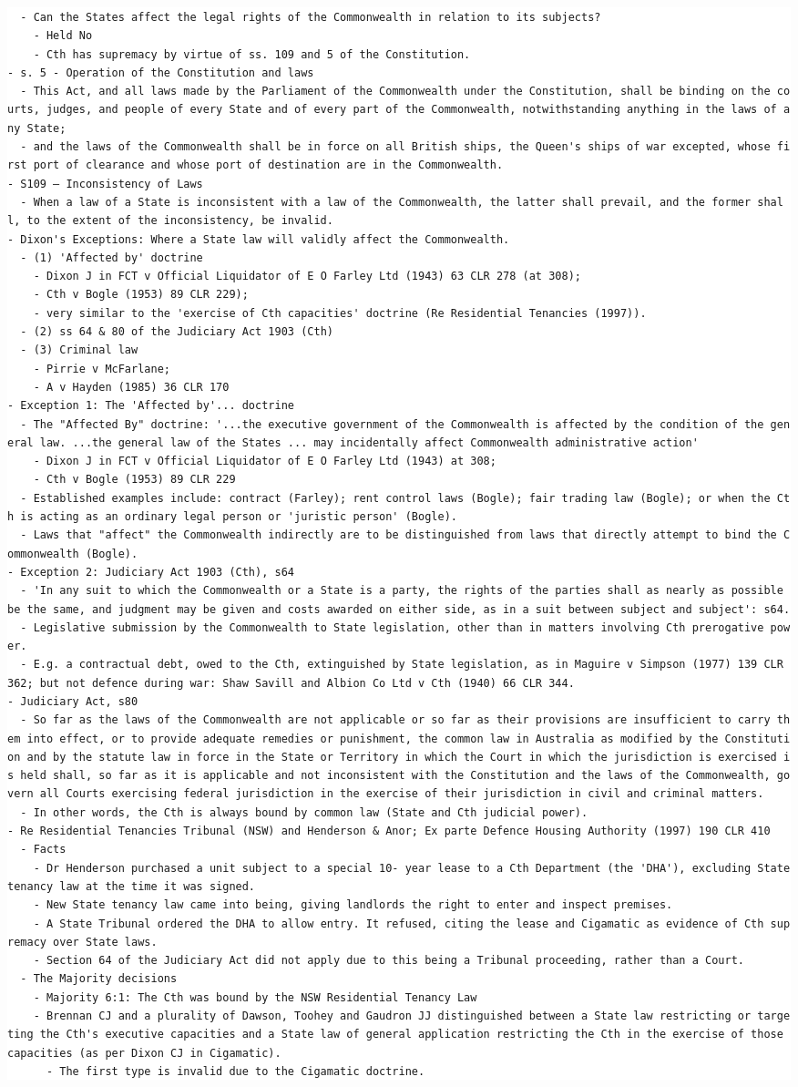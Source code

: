       - Can the States affect the legal rights of the Commonwealth in relation to its subjects?
        - Held No
        - Cth has supremacy by virtue of ss. 109 and 5 of the Constitution.
    - s. 5 - Operation of the Constitution and laws
      - This Act, and all laws made by the Parliament of the Commonwealth under the Constitution, shall be binding on the courts, judges, and people of every State and of every part of the Commonwealth, notwithstanding anything in the laws of any State; 
      - and the laws of the Commonwealth shall be in force on all British ships, the Queen's ships of war excepted, whose first port of clearance and whose port of destination are in the Commonwealth.
    - S109 – Inconsistency of Laws
      - When a law of a State is inconsistent with a law of the Commonwealth, the latter shall prevail, and the former shall, to the extent of the inconsistency, be invalid.
    - Dixon's Exceptions: Where a State law will validly affect the Commonwealth.
      - (1) 'Affected by' doctrine 
        - Dixon J in FCT v Official Liquidator of E O Farley Ltd (1943) 63 CLR 278 (at 308);
        - Cth v Bogle (1953) 89 CLR 229);
        - very similar to the 'exercise of Cth capacities' doctrine (Re Residential Tenancies (1997)).
      - (2) ss 64 & 80 of the Judiciary Act 1903 (Cth)
      - (3) Criminal law 
        - Pirrie v McFarlane; 
        - A v Hayden (1985) 36 CLR 170
    - Exception 1: The 'Affected by'... doctrine
      - The "Affected By" doctrine: '...the executive government of the Commonwealth is affected by the condition of the general law. ...the general law of the States ... may incidentally affect Commonwealth administrative action' 
        - Dixon J in FCT v Official Liquidator of E O Farley Ltd (1943) at 308; 
        - Cth v Bogle (1953) 89 CLR 229
      - Established examples include: contract (Farley); rent control laws (Bogle); fair trading law (Bogle); or when the Cth is acting as an ordinary legal person or 'juristic person' (Bogle). 
      - Laws that "affect" the Commonwealth indirectly are to be distinguished from laws that directly attempt to bind the Commonwealth (Bogle).
    - Exception 2: Judiciary Act 1903 (Cth), s64
      - 'In any suit to which the Commonwealth or a State is a party, the rights of the parties shall as nearly as possible be the same, and judgment may be given and costs awarded on either side, as in a suit between subject and subject': s64.
      - Legislative submission by the Commonwealth to State legislation, other than in matters involving Cth prerogative power.
      - E.g. a contractual debt, owed to the Cth, extinguished by State legislation, as in Maguire v Simpson (1977) 139 CLR 362; but not defence during war: Shaw Savill and Albion Co Ltd v Cth (1940) 66 CLR 344.
    - Judiciary Act, s80
      - So far as the laws of the Commonwealth are not applicable or so far as their provisions are insufficient to carry them into effect, or to provide adequate remedies or punishment, the common law in Australia as modified by the Constitution and by the statute law in force in the State or Territory in which the Court in which the jurisdiction is exercised is held shall, so far as it is applicable and not inconsistent with the Constitution and the laws of the Commonwealth, govern all Courts exercising federal jurisdiction in the exercise of their jurisdiction in civil and criminal matters.
      - In other words, the Cth is always bound by common law (State and Cth judicial power).
    - Re Residential Tenancies Tribunal (NSW) and Henderson & Anor; Ex parte Defence Housing Authority (1997) 190 CLR 410
      - Facts
        - Dr Henderson purchased a unit subject to a special 10- year lease to a Cth Department (the 'DHA'), excluding State tenancy law at the time it was signed.
        - New State tenancy law came into being, giving landlords the right to enter and inspect premises.
        - A State Tribunal ordered the DHA to allow entry. It refused, citing the lease and Cigamatic as evidence of Cth supremacy over State laws.
        - Section 64 of the Judiciary Act did not apply due to this being a Tribunal proceeding, rather than a Court.
      - The Majority decisions
        - Majority 6:1: The Cth was bound by the NSW Residential Tenancy Law
        - Brennan CJ and a plurality of Dawson, Toohey and Gaudron JJ distinguished between a State law restricting or targeting the Cth's executive capacities and a State law of general application restricting the Cth in the exercise of those capacities (as per Dixon CJ in Cigamatic). 
          - The first type is invalid due to the Cigamatic doctrine. 